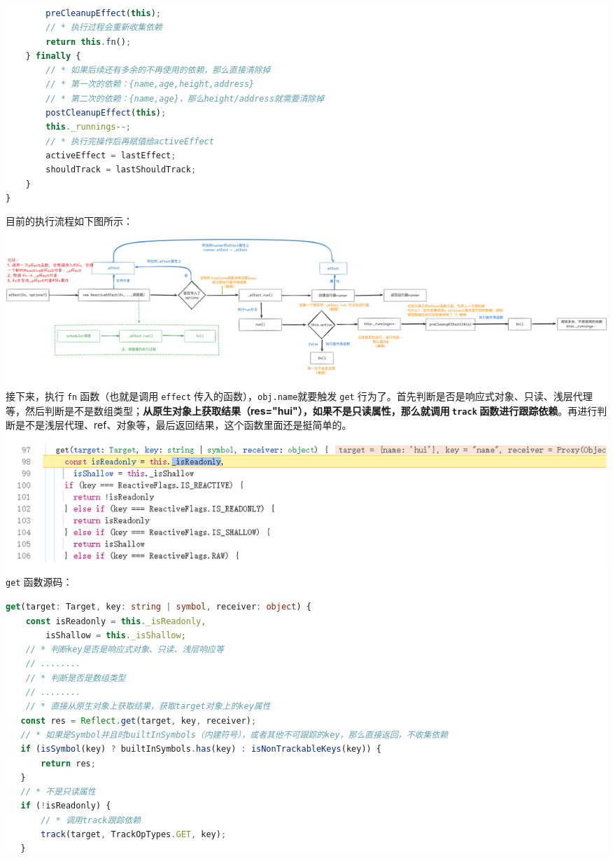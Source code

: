 ```typescript
        preCleanupEffect(this);
        // * 执行过程会重新收集依赖
        return this.fn();
    } finally {
        // * 如果后续还有多余的不再使用的依赖，那么直接清除掉
        // * 第一次的依赖：{name,age,height,address}
        // * 第二次的依赖：{name,age}，那么height/address就需要清除掉
        postCleanupEffect(this);
        this._runnings--;
        // * 执行完操作后再赋值给activeEffect
        activeEffect = lastEffect;
        shouldTrack = lastShouldTrack;
    }
}
```

目前的执行流程如下图所示：

![](../images/vue3-effect-draw.png)

接下来，执行 `fn` 函数（也就是调用 `effect` 传入的函数），`obj.name`就要触发 `get` 行为了。首先判断是否是响应式对象、只读、浅层代理等，然后判断是不是数组类型；**从原生对象上获取结果（res="hui"），如果不是只读属性，那么就调用 **`track`** 函数进行跟踪依赖**。再进行判断是不是浅层代理、ref、对象等，最后返回结果，这个函数里面还是挺简单的。

![](../images/vue3-get-jt.png)

`get` 函数源码：

```typescript
get(target: Target, key: string | symbol, receiver: object) {
    const isReadonly = this._isReadonly,
        isShallow = this._isShallow;
    // * 判断key是否是响应式对象、只读、浅层响应等
    // ........
    // * 判断是否是数组类型
    // ........
    // * 直接从原生对象上获取结果，获取target对象上的key属性
   const res = Reflect.get(target, key, receiver);
   // * 如果是Symbol并且时builtInSymbols（内建符号），或者其他不可跟踪的key，那么直接返回，不收集依赖
   if (isSymbol(key) ? builtInSymbols.has(key) : isNonTrackableKeys(key)) {
       return res;
   }
   // * 不是只读属性
   if (!isReadonly) {
       // * 调用track跟踪依赖
       track(target, TrackOpTypes.GET, key);
   }
```